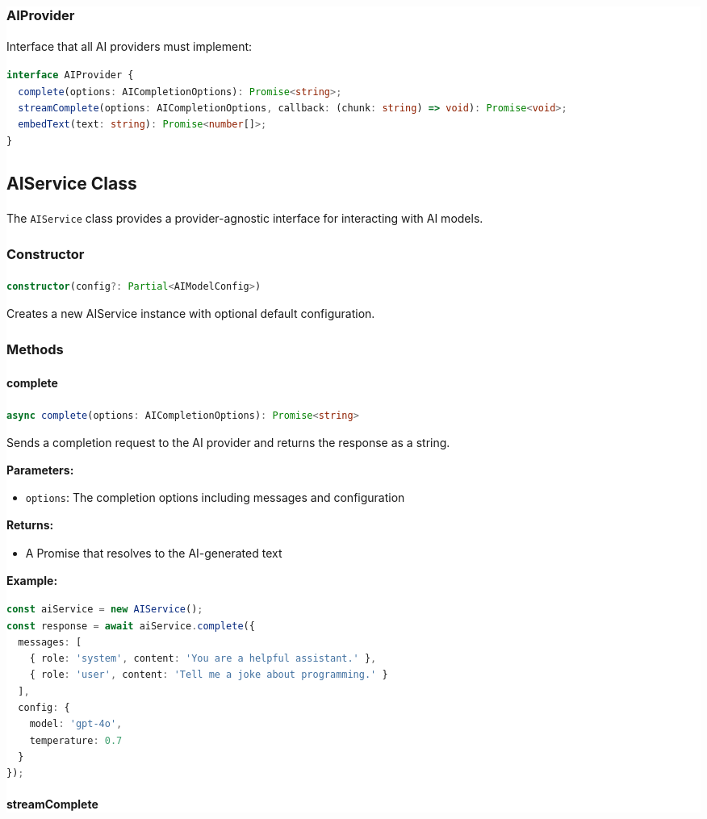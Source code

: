 ### AIProvider

Interface that all AI providers must implement:

```typescript
interface AIProvider {
  complete(options: AICompletionOptions): Promise<string>;
  streamComplete(options: AICompletionOptions, callback: (chunk: string) => void): Promise<void>;
  embedText(text: string): Promise<number[]>;
}
```

## AIService Class

The `AIService` class provides a provider-agnostic interface for interacting with AI models.

### Constructor

```typescript
constructor(config?: Partial<AIModelConfig>)
```

Creates a new AIService instance with optional default configuration.

### Methods

#### complete

```typescript
async complete(options: AICompletionOptions): Promise<string>
```

Sends a completion request to the AI provider and returns the response as a string.

**Parameters:**
- `options`: The completion options including messages and configuration

**Returns:**
- A Promise that resolves to the AI-generated text

**Example:**
```typescript
const aiService = new AIService();
const response = await aiService.complete({
  messages: [
    { role: 'system', content: 'You are a helpful assistant.' },
    { role: 'user', content: 'Tell me a joke about programming.' }
  ],
  config: {
    model: 'gpt-4o',
    temperature: 0.7
  }
});
```

#### streamComplete
